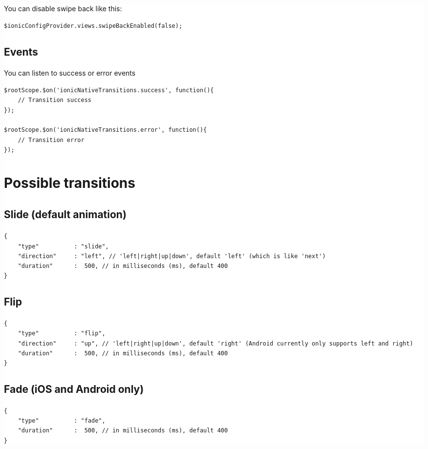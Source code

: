 You can disable swipe back like this:

```
$ionicConfigProvider.views.swipeBackEnabled(false);
```

<a name="transitions"></a>

## Events
You can listen to success or error events

```
$rootScope.$on('ionicNativeTransitions.success', function(){
    // Transition success
});

$rootScope.$on('ionicNativeTransitions.error', function(){
    // Transition error
});
```

# Possible transitions
## Slide (default animation)

```
{
    "type"          : "slide",
    "direction"     : "left", // 'left|right|up|down', default 'left' (which is like 'next')
    "duration"      :  500, // in milliseconds (ms), default 400
}
```

## Flip

```
{
    "type"          : "flip",
    "direction"     : "up", // 'left|right|up|down', default 'right' (Android currently only supports left and right)
    "duration"      :  500, // in milliseconds (ms), default 400
}
```

## Fade (iOS and Android only)

```
{
    "type"          : "fade",
    "duration"      :  500, // in milliseconds (ms), default 400
}
```
